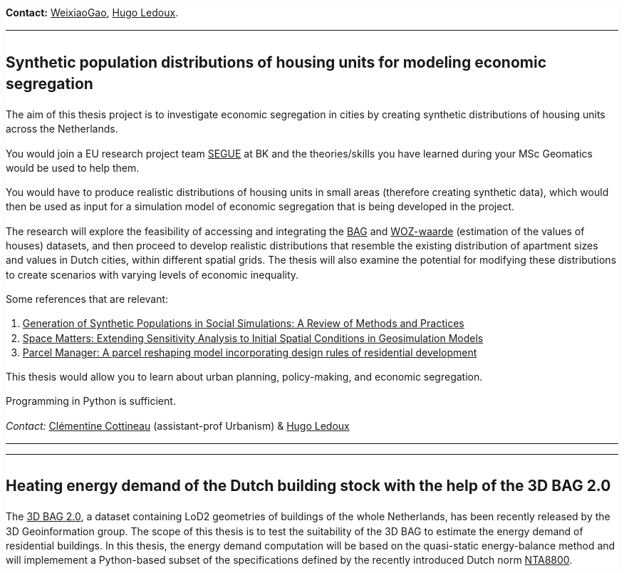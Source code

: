 **Contact:** [WeixiaoGao](https://3d.bk.tudelft.nl/weixiao), [Hugo Ledoux](https://3d.bk.tudelft.nl/hledoux/).

- - -

## Synthetic population distributions of housing units for modeling economic segregation 

The aim of this thesis project is to investigate economic segregation in cities by creating synthetic distributions of housing units across the Netherlands. 

You would join a EU research project team [SEGUE](https://www.erc-segue.nl/) at BK and the theories/skills you have learned during your MSc Geomatics would be used to help them. 

You would have to produce realistic distributions of housing units in small areas (therefore creating synthetic data), which would then be used as input for a simulation model of economic segregation that is being developed in the project.

The research will explore the feasibility of accessing and integrating the [BAG](https://www.pdok.nl/introductie/-/article/basisregistratie-adressen-en-gebouwen-ba-1) and [WOZ-waarde](https://www.rijksoverheid.nl/onderwerpen/waardering-onroerende-zaken-woz/vraag-en-antwoord/hoe-weet-ik-wat-de-woz-waarde-van-mijn-huis-is) (estimation of the values of houses) datasets, and then proceed to develop realistic distributions that resemble the existing distribution of apartment sizes and values in Dutch cities, within different spatial grids. The thesis will also examine the potential for modifying these distributions to create scenarios with varying levels of economic inequality. 

Some references that are relevant: 

  1. [Generation of Synthetic Populations in Social Simulations: A Review of Methods and Practices](http://doi.org/10.18564/jasss.4762)
  2. [Space Matters: Extending Sensitivity Analysis to Initial Spatial Conditions in Geosimulation Models](http://doi.org/10.18564/jasss.4136)
  3. [Parcel Manager: A parcel reshaping model incorporating design rules of residential development](http://doi.org/10.1111/tgis.12970)

This thesis would allow you to learn about urban planning, policy-making, and economic segregation. 

Programming in Python is sufficient.

*Contact:* [Clémentine Cottineau](https://clementinecttn.github.io/) (assistant-prof Urbanism) & [Hugo Ledoux](https://3d.bk.tudelft.nl/hledoux) 

- - -


- - -

## Heating energy demand of the Dutch building stock with the help of the 3D BAG 2.0

The [3D BAG 2.0](https://3dbag.nl/en/viewer), a dataset containing LoD2 geometries of buildings of the whole Netherlands, has been recently released by the 3D Geoinformation group. The scope of this thesis is to test the suitability of the 3D BAG to estimate the energy demand of residential buildings. In this thesis, the energy demand computation will be based on the quasi-static energy-balance method and will implemement a Python-based subset of the specifications defined by the recently introduced Dutch norm [NTA8800](https://www.gebouwenergieprestatie.nl/).
